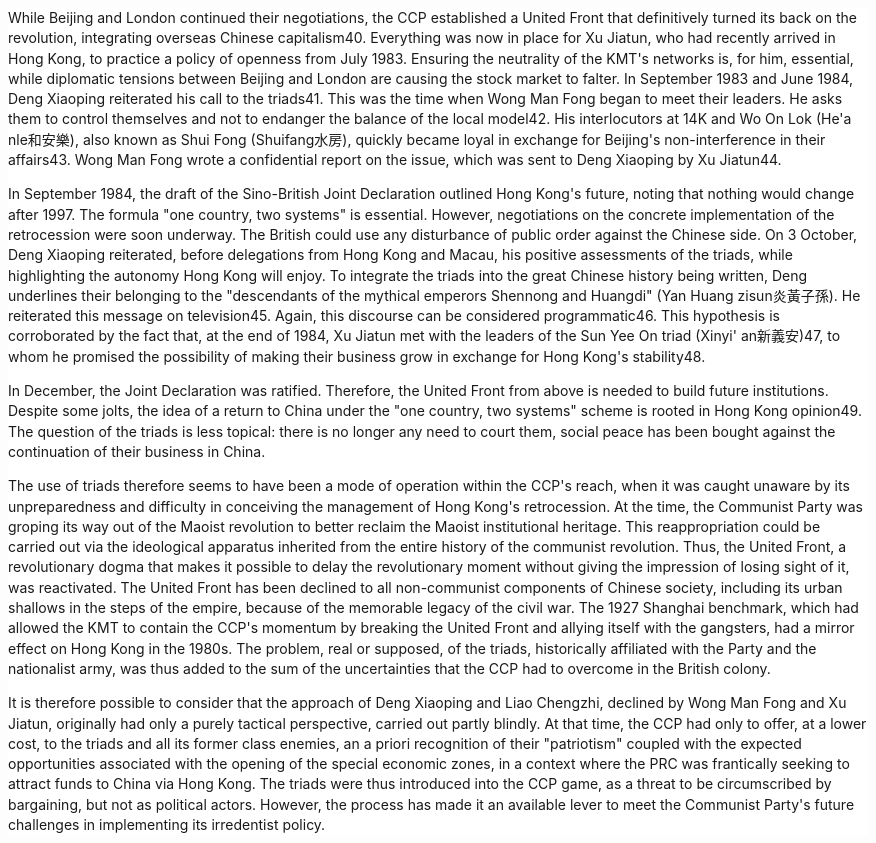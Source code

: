 While Beijing and London continued their negotiations, the CCP established a United Front that definitively turned its back on the revolution, integrating overseas Chinese capitalism40. Everything was now in place for Xu Jiatun, who had recently arrived in Hong Kong, to practice a policy of openness from July 1983. Ensuring the neutrality of the KMT's networks is, for him, essential, while diplomatic tensions between Beijing and London are causing the stock market to falter. In September 1983 and June 1984, Deng Xiaoping reiterated his call to the triads41. This was the time when Wong Man Fong began to meet their leaders. He asks them to control themselves and not to endanger the balance of the local model42. His interlocutors at 14K and Wo On Lok (He'a nle和安樂), also known as Shui Fong (Shuifang水房), quickly became loyal in exchange for Beijing's non-interference in their affairs43. Wong Man Fong wrote a confidential report on the issue, which was sent to Deng Xiaoping by Xu Jiatun44.

In September 1984, the draft of the Sino-British Joint Declaration outlined Hong Kong's future, noting that nothing would change after 1997. The formula "one country, two systems" is essential. However, negotiations on the concrete implementation of the retrocession were soon underway. The British could use any disturbance of public order against the Chinese side. On 3 October, Deng Xiaoping reiterated, before delegations from Hong Kong and Macau, his positive assessments of the triads, while highlighting the autonomy Hong Kong will enjoy. To integrate the triads into the great Chinese history being written, Deng underlines their belonging to the "descendants of the mythical emperors Shennong and Huangdi" (Yan Huang zisun炎黃子孫). He reiterated this message on television45. Again, this discourse can be considered programmatic46. This hypothesis is corroborated by the fact that, at the end of 1984, Xu Jiatun met with the leaders of the Sun Yee On triad (Xinyi' an新義安)47, to whom he promised the possibility of making their business grow in exchange for Hong Kong's stability48.

In December, the Joint Declaration was ratified. Therefore, the United Front from above is needed to build future institutions. Despite some jolts, the idea of a return to China under the "one country, two systems" scheme is rooted in Hong Kong opinion49. The question of the triads is less topical: there is no longer any need to court them, social peace has been bought against the continuation of their business in China.

The use of triads therefore seems to have been a mode of operation within the CCP's reach, when it was caught unaware by its unpreparedness and difficulty in conceiving the management of Hong Kong's retrocession. At the time, the Communist Party was groping its way out of the Maoist revolution to better reclaim the Maoist institutional heritage. This reappropriation could be carried out via the ideological apparatus inherited from the entire history of the communist revolution. Thus, the United Front, a revolutionary dogma that makes it possible to delay the revolutionary moment without giving the impression of losing sight of it, was reactivated. The United Front has been declined to all non-communist components of Chinese society, including its urban shallows in the steps of the empire, because of the memorable legacy of the civil war. The 1927 Shanghai benchmark, which had allowed the KMT to contain the CCP's momentum by breaking the United Front and allying itself with the gangsters, had a mirror effect on Hong Kong in the 1980s. The problem, real or supposed, of the triads, historically affiliated with the Party and the nationalist army, was thus added to the sum of the uncertainties that the CCP had to overcome in the British colony.

It is therefore possible to consider that the approach of Deng Xiaoping and Liao Chengzhi, declined by Wong Man Fong and Xu Jiatun, originally had only a purely tactical perspective, carried out partly blindly. At that time, the CCP had only to offer, at a lower cost, to the triads and all its former class enemies, an a priori recognition of their "patriotism" coupled with the expected opportunities associated with the opening of the special economic zones, in a context where the PRC was frantically seeking to attract funds to China via Hong Kong. The triads were thus introduced into the CCP game, as a threat to be circumscribed by bargaining, but not as political actors. However, the process has made it an available lever to meet the Communist Party's future challenges in implementing its irredentist policy.
